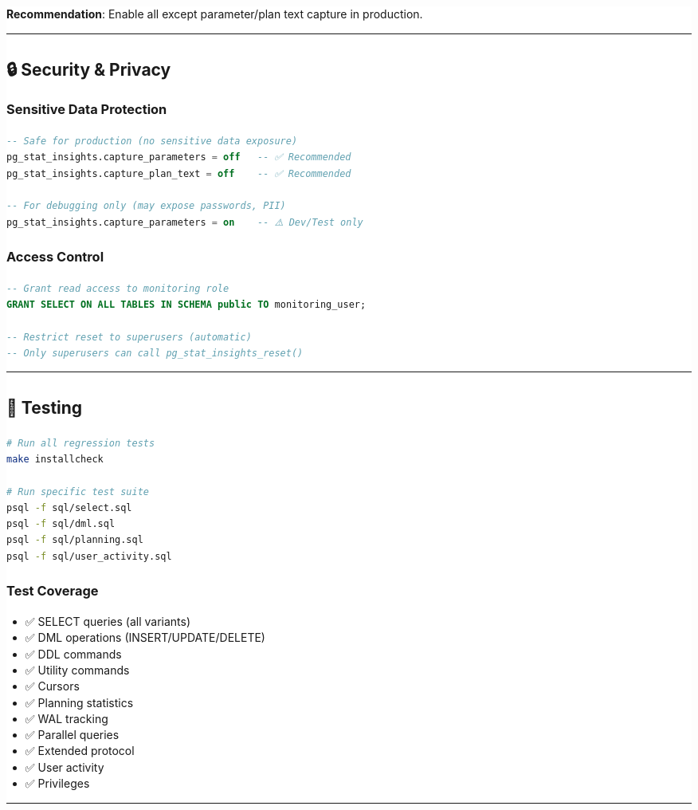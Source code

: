 **Recommendation**: Enable all except parameter/plan text capture in production.

---

## 🔒 Security & Privacy

### Sensitive Data Protection

```sql
-- Safe for production (no sensitive data exposure)
pg_stat_insights.capture_parameters = off   -- ✅ Recommended
pg_stat_insights.capture_plan_text = off    -- ✅ Recommended

-- For debugging only (may expose passwords, PII)
pg_stat_insights.capture_parameters = on    -- ⚠️ Dev/Test only
```

### Access Control

```sql
-- Grant read access to monitoring role
GRANT SELECT ON ALL TABLES IN SCHEMA public TO monitoring_user;

-- Restrict reset to superusers (automatic)
-- Only superusers can call pg_stat_insights_reset()
```

---

## 🧪 Testing

```bash
# Run all regression tests
make installcheck

# Run specific test suite
psql -f sql/select.sql
psql -f sql/dml.sql
psql -f sql/planning.sql
psql -f sql/user_activity.sql
```

### Test Coverage

- ✅ SELECT queries (all variants)
- ✅ DML operations (INSERT/UPDATE/DELETE)
- ✅ DDL commands
- ✅ Utility commands
- ✅ Cursors
- ✅ Planning statistics
- ✅ WAL tracking
- ✅ Parallel queries
- ✅ Extended protocol
- ✅ User activity
- ✅ Privileges

---
